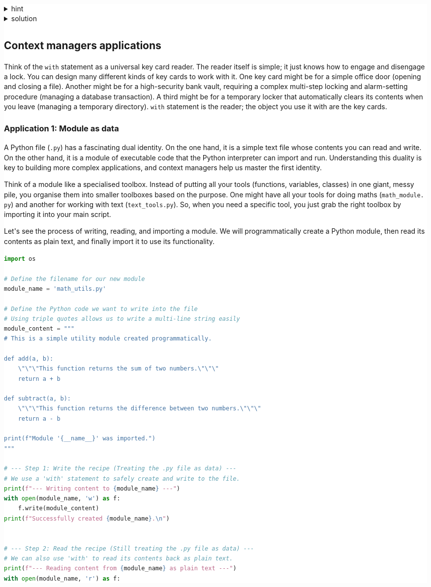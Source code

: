 <details><summary>hint</summary></details>


<details><summary>solution</summary></details>
</div>

## Context managers applications
Think of the `with` statement as a universal key card reader. The reader itself is simple; it just knows how to engage and disengage a lock. You can design many different kinds of key cards to work with it. One key card might be for a simple office door (opening and closing a file). Another might be for a high-security bank vault, requiring a complex multi-step locking and alarm-setting procedure (managing a database transaction). A third might be for a temporary locker that automatically clears its contents when you leave (managing a temporary directory). 
 `with` statement is the reader; the object you use it with are the key cards. 

### Application 1: Module as data
A Python file (`.py`) has a fascinating dual identity. On the one hand, it is a simple text file whose contents you can read and write. On the other hand, it is a module of executable code that the Python interpreter can import and run. Understanding this duality is key to building more complex applications, and context managers help us master the first identity. 

Think of a module like a specialised toolbox. Instead of putting all your tools (functions, variables, classes) in one giant, messy pile, you organise them into smaller toolboxes based on the purpose. One might have all your tools for doing maths (`math_module.py`) and another for working with text (`text_tools.py`). So, when you need a specific tool, you just grab the right toolbox by importing it into your main script. 

Let's see the process of writing, reading, and importing a module. We will programmatically create a Python module, then read its contents as plain text, and finally import it to use its functionality. 

```python
import os

# Define the filename for our new module
module_name = 'math_utils.py'

# Define the Python code we want to write into the file
# Using triple quotes allows us to write a multi-line string easily
module_content = """
# This is a simple utility module created programmatically.

def add(a, b):
    \"\"\"This function returns the sum of two numbers.\"\"\"
    return a + b

def subtract(a, b):
    \"\"\"This function returns the difference between two numbers.\"\"\"
    return a - b

print(f"Module '{__name__}' was imported.")
"""

# --- Step 1: Write the recipe (Treating the .py file as data) ---
# We use a 'with' statement to safely create and write to the file.
print(f"--- Writing content to {module_name} ---")
with open(module_name, 'w') as f:
    f.write(module_content)
print(f"Successfully created {module_name}.\n")


# --- Step 2: Read the recipe (Still treating the .py file as data) ---
# We can also use 'with' to read its contents back as plain text.
print(f"--- Reading content from {module_name} as plain text ---")
with open(module_name, 'r') as f:
```
